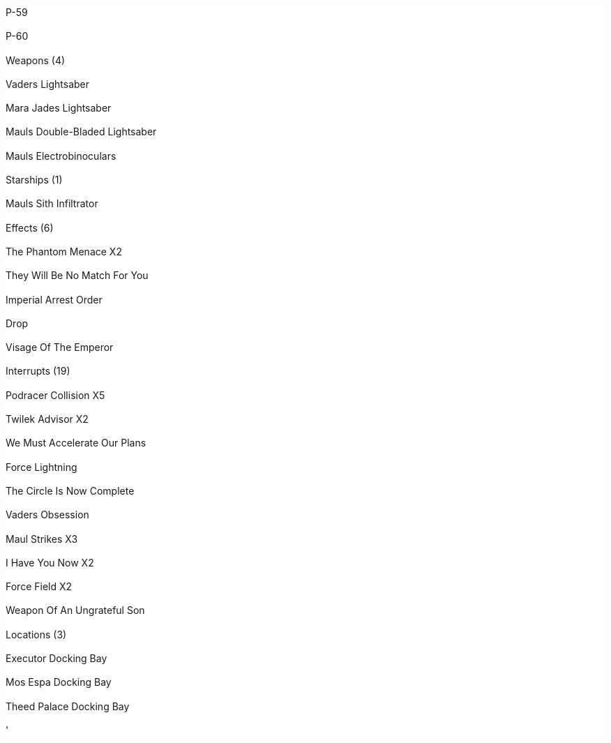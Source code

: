 P-59

P-60


Weapons (4)

Vaders Lightsaber

Mara Jades Lightsaber

Mauls Double-Bladed Lightsaber

Mauls Electrobinoculars


Starships (1)

Mauls Sith Infiltrator


Effects (6)

The Phantom Menace X2

They Will Be No Match For You

Imperial Arrest Order

Drop

Visage Of The Emperor


Interrupts (19)

Podracer Collision X5

Twilek Advisor X2

We Must Accelerate Our Plans

Force Lightning

The Circle Is Now Complete

Vaders Obsession

Maul Strikes X3

I Have You Now X2

Force Field X2

Weapon Of An Ungrateful Son


Locations (3)

Executor Docking Bay

Mos Espa Docking Bay

Theed Palace Docking Bay


'
